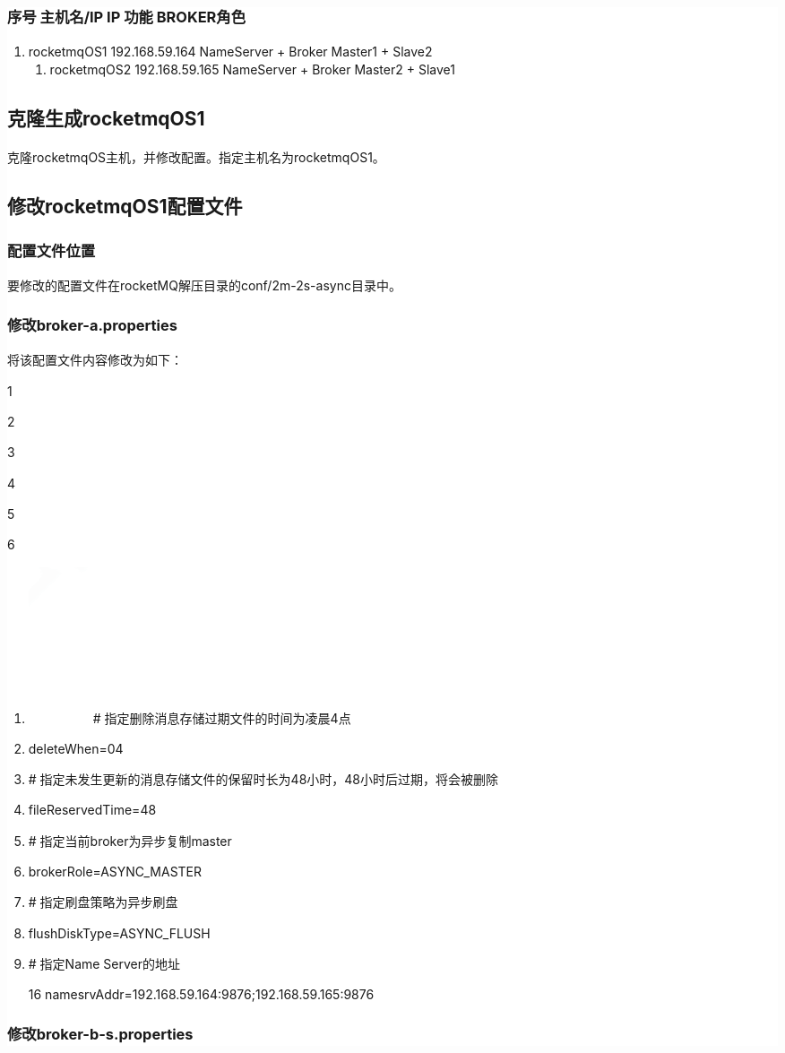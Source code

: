 ### 序号 主机名/IP IP 功能 BROKER角色

1.  rocketmqOS1 192.168.59.164 NameServer + Broker Master1 + Slave2
    1.  rocketmqOS2 192.168.59.165 NameServer + Broker Master2 + Slave1

## 克隆生成rocketmqOS1

克隆rocketmqOS主机，并修改配置。指定主机名为rocketmqOS1。

## 修改rocketmqOS1配置文件

### 配置文件位置

要修改的配置文件在rocketMQ解压目录的conf/2m-2s-async目录中。

### 修改broker-a.properties

将该配置文件内容修改为如下：

1

2

3

4

5

6

1.  ![](media/ca54e2eb37f5f2a0868bbae4415b3275.png)\# 指定删除消息存储过期文件的时间为凌晨4点
2.  deleteWhen=04
3.  \# 指定未发生更新的消息存储文件的保留时长为48小时，48小时后过期，将会被删除
4.  fileReservedTime=48
5.  \# 指定当前broker为异步复制master
6.  brokerRole=ASYNC_MASTER
7.  \# 指定刷盘策略为异步刷盘
8.  flushDiskType=ASYNC_FLUSH
9.  \# 指定Name Server的地址

    16 namesrvAddr=192.168.59.164:9876;192.168.59.165:9876

### 修改broker-b-s.properties
